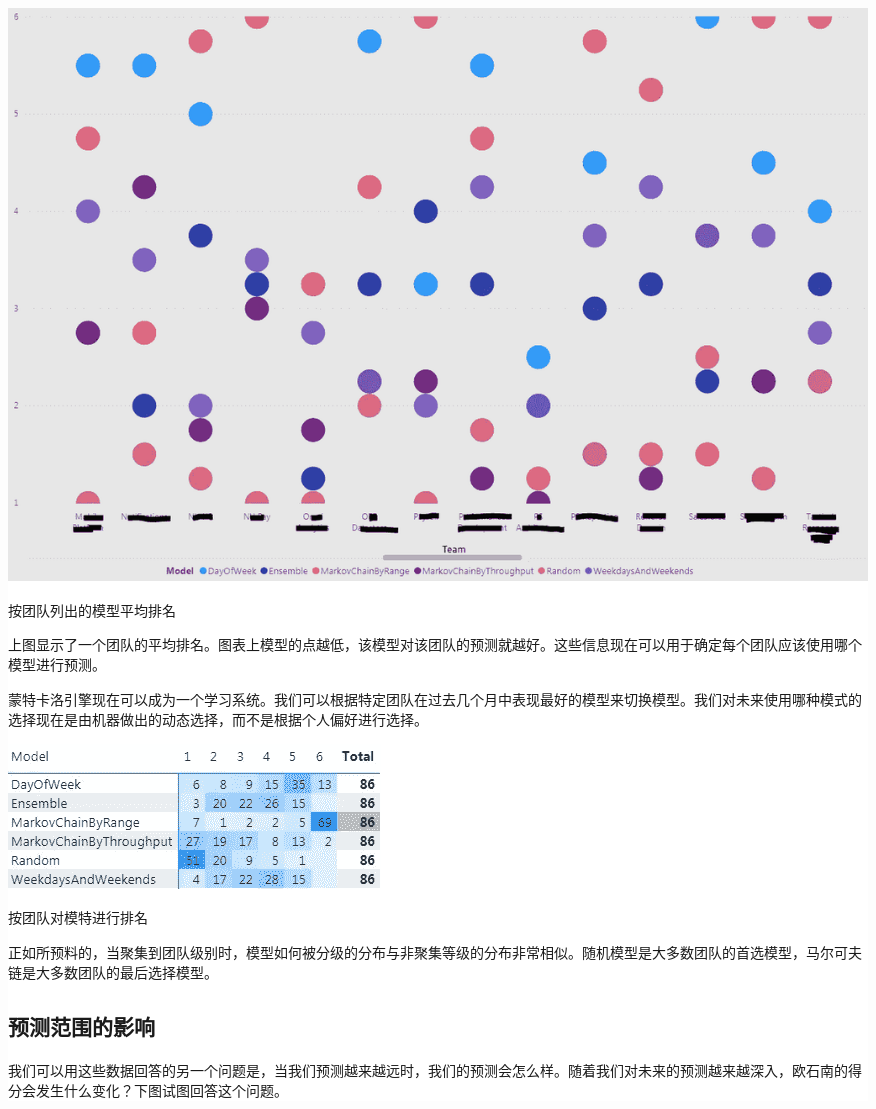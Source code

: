 ![](img/e321a336376c2ad8bfb1c2f2a4e1fce5.png)

按团队列出的模型平均排名

上图显示了一个团队的平均排名。图表上模型的点越低，该模型对该团队的预测就越好。这些信息现在可以用于确定每个团队应该使用哪个模型进行预测。

蒙特卡洛引擎现在可以成为一个学习系统。我们可以根据特定团队在过去几个月中表现最好的模型来切换模型。我们对未来使用哪种模式的选择现在是由机器做出的动态选择，而不是根据个人偏好进行选择。

![](img/a91bb90ae3c4121c4a4ddf923194436f.png)

按团队对模特进行排名

正如所预料的，当聚集到团队级别时，模型如何被分级的分布与非聚集等级的分布非常相似。随机模型是大多数团队的首选模型，马尔可夫链是大多数团队的最后选择模型。

## 预测范围的影响

我们可以用这些数据回答的另一个问题是，当我们预测越来越远时，我们的预测会怎么样。随着我们对未来的预测越来越深入，欧石南的得分会发生什么变化？下图试图回答这个问题。

